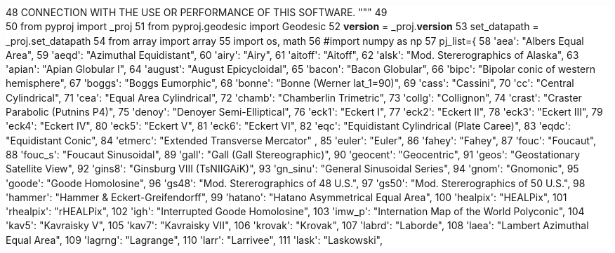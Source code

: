  48  CONNECTION WITH THE USE OR PERFORMANCE OF THIS SOFTWARE. """ 
 49   
 50  from pyproj import _proj 
 51  from pyproj.geodesic import Geodesic 
 52  __version__ =  _proj.__version__ 
 53  set_datapath =  _proj.set_datapath 
 54  from array import array 
 55  import os, math 
 56  #import numpy as np 
 57  pj_list={ 
 58  'aea': "Albers Equal Area", 
 59  'aeqd': "Azimuthal Equidistant", 
 60  'airy': "Airy", 
 61  'aitoff': "Aitoff", 
 62  'alsk': "Mod. Stererographics of Alaska", 
 63  'apian': "Apian Globular I", 
 64  'august': "August Epicycloidal", 
 65  'bacon': "Bacon Globular", 
 66  'bipc': "Bipolar conic of western hemisphere", 
 67  'boggs': "Boggs Eumorphic", 
 68  'bonne': "Bonne (Werner lat_1=90)", 
 69  'cass': "Cassini", 
 70  'cc': "Central Cylindrical", 
 71  'cea': "Equal Area Cylindrical", 
 72  'chamb': "Chamberlin Trimetric", 
 73  'collg': "Collignon", 
 74  'crast': "Craster Parabolic (Putnins P4)", 
 75  'denoy': "Denoyer Semi-Elliptical", 
 76  'eck1': "Eckert I", 
 77  'eck2': "Eckert II", 
 78  'eck3': "Eckert III", 
 79  'eck4': "Eckert IV", 
 80  'eck5': "Eckert V", 
 81  'eck6': "Eckert VI", 
 82  'eqc': "Equidistant Cylindrical (Plate Caree)", 
 83  'eqdc': "Equidistant Conic", 
 84  'etmerc': "Extended Transverse Mercator" , 
 85  'euler': "Euler", 
 86  'fahey': "Fahey", 
 87  'fouc': "Foucaut", 
 88  'fouc_s': "Foucaut Sinusoidal", 
 89  'gall': "Gall (Gall Stereographic)", 
 90  'geocent': "Geocentric", 
 91  'geos': "Geostationary Satellite View", 
 92  'gins8': "Ginsburg VIII (TsNIIGAiK)", 
 93  'gn_sinu': "General Sinusoidal Series", 
 94  'gnom': "Gnomonic", 
 95  'goode': "Goode Homolosine", 
 96  'gs48': "Mod. Stererographics of 48 U.S.", 
 97  'gs50': "Mod. Stererographics of 50 U.S.", 
 98  'hammer': "Hammer & Eckert-Greifendorff", 
 99  'hatano': "Hatano Asymmetrical Equal Area", 
100  'healpix': "HEALPix", 
101  'rhealpix': "rHEALPix", 
102  'igh':  "Interrupted Goode Homolosine", 
103  'imw_p': "Internation Map of the World Polyconic", 
104  'kav5': "Kavraisky V", 
105  'kav7': "Kavraisky VII", 
106  'krovak': "Krovak", 
107  'labrd': "Laborde", 
108  'laea': "Lambert Azimuthal Equal Area", 
109  'lagrng': "Lagrange", 
110  'larr': "Larrivee", 
111  'lask': "Laskowski", 